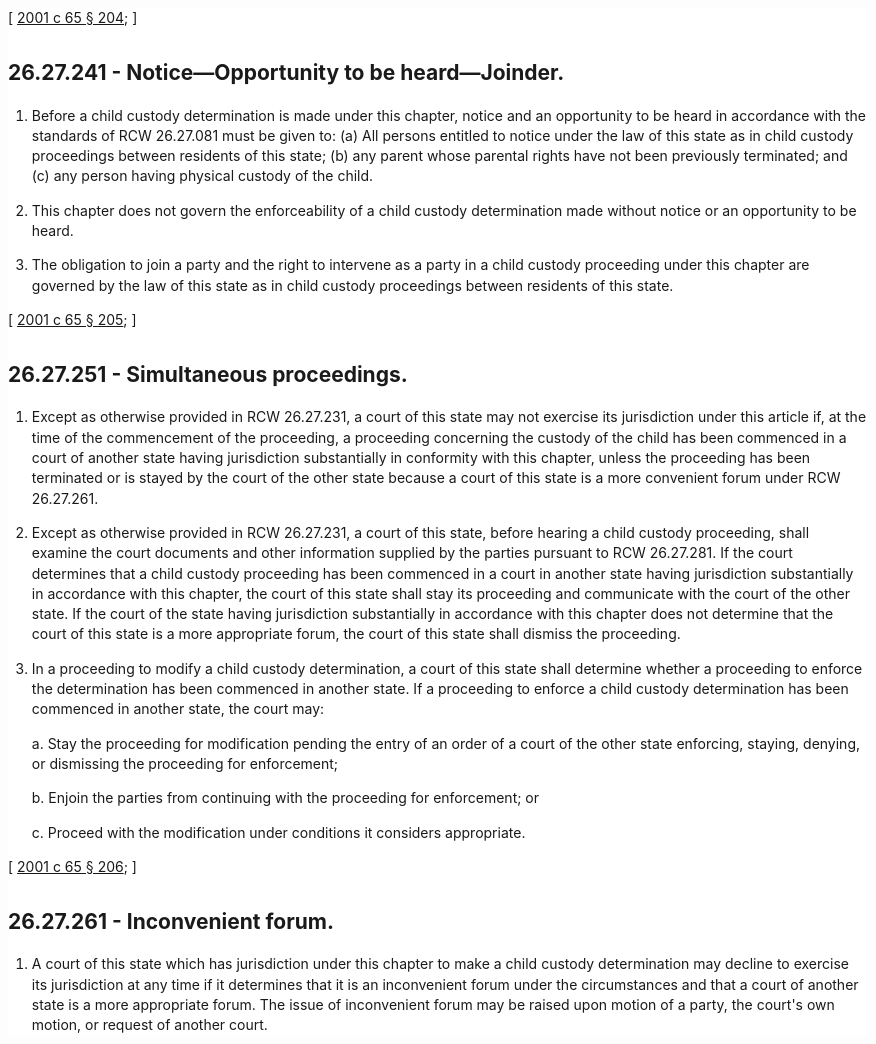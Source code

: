 \[ [2001 c 65 § 204](http://lawfilesext.leg.wa.gov/biennium/2001-02/Pdf/Bills/Session%20Laws/Senate/5348.SL.pdf?cite=2001%20c%2065%20§%20204); \]

## 26.27.241 - Notice—Opportunity to be heard—Joinder.
1. Before a child custody determination is made under this chapter, notice and an opportunity to be heard in accordance with the standards of RCW 26.27.081 must be given to: (a) All persons entitled to notice under the law of this state as in child custody proceedings between residents of this state; (b) any parent whose parental rights have not been previously terminated; and (c) any person having physical custody of the child.

2. This chapter does not govern the enforceability of a child custody determination made without notice or an opportunity to be heard.

3. The obligation to join a party and the right to intervene as a party in a child custody proceeding under this chapter are governed by the law of this state as in child custody proceedings between residents of this state.

\[ [2001 c 65 § 205](http://lawfilesext.leg.wa.gov/biennium/2001-02/Pdf/Bills/Session%20Laws/Senate/5348.SL.pdf?cite=2001%20c%2065%20§%20205); \]

## 26.27.251 - Simultaneous proceedings.
1. Except as otherwise provided in RCW 26.27.231, a court of this state may not exercise its jurisdiction under this article if, at the time of the commencement of the proceeding, a proceeding concerning the custody of the child has been commenced in a court of another state having jurisdiction substantially in conformity with this chapter, unless the proceeding has been terminated or is stayed by the court of the other state because a court of this state is a more convenient forum under RCW 26.27.261.

2. Except as otherwise provided in RCW 26.27.231, a court of this state, before hearing a child custody proceeding, shall examine the court documents and other information supplied by the parties pursuant to RCW 26.27.281. If the court determines that a child custody proceeding has been commenced in a court in another state having jurisdiction substantially in accordance with this chapter, the court of this state shall stay its proceeding and communicate with the court of the other state. If the court of the state having jurisdiction substantially in accordance with this chapter does not determine that the court of this state is a more appropriate forum, the court of this state shall dismiss the proceeding.

3. In a proceeding to modify a child custody determination, a court of this state shall determine whether a proceeding to enforce the determination has been commenced in another state. If a proceeding to enforce a child custody determination has been commenced in another state, the court may:

    a.  Stay the proceeding for modification pending the entry of an order of a court of the other state enforcing, staying, denying, or dismissing the proceeding for enforcement;

    b.  Enjoin the parties from continuing with the proceeding for enforcement; or

    c.  Proceed with the modification under conditions it considers appropriate.

\[ [2001 c 65 § 206](http://lawfilesext.leg.wa.gov/biennium/2001-02/Pdf/Bills/Session%20Laws/Senate/5348.SL.pdf?cite=2001%20c%2065%20§%20206); \]

## 26.27.261 - Inconvenient forum.
1. A court of this state which has jurisdiction under this chapter to make a child custody determination may decline to exercise its jurisdiction at any time if it determines that it is an inconvenient forum under the circumstances and that a court of another state is a more appropriate forum. The issue of inconvenient forum may be raised upon motion of a party, the court's own motion, or request of another court.
